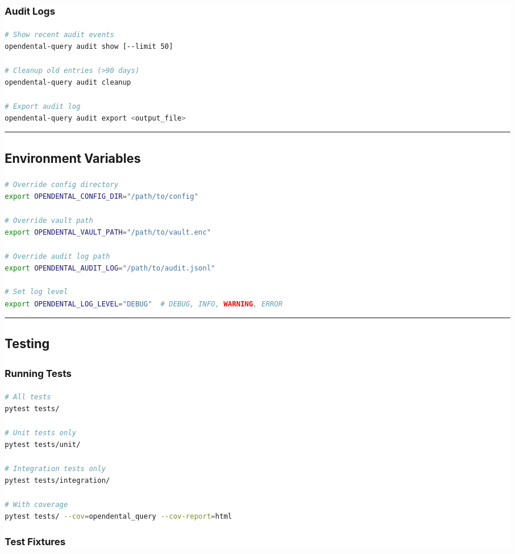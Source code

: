 ### Audit Logs

```bash
# Show recent audit events
opendental-query audit show [--limit 50]

# Cleanup old entries (>90 days)
opendental-query audit cleanup

# Export audit log
opendental-query audit export <output_file>
```

---

## Environment Variables

```bash
# Override config directory
export OPENDENTAL_CONFIG_DIR="/path/to/config"

# Override vault path
export OPENDENTAL_VAULT_PATH="/path/to/vault.enc"

# Override audit log path
export OPENDENTAL_AUDIT_LOG="/path/to/audit.jsonl"

# Set log level
export OPENDENTAL_LOG_LEVEL="DEBUG"  # DEBUG, INFO, WARNING, ERROR
```

---

## Testing

### Running Tests

```bash
# All tests
pytest tests/

# Unit tests only
pytest tests/unit/

# Integration tests only
pytest tests/integration/

# With coverage
pytest tests/ --cov=opendental_query --cov-report=html
```

### Test Fixtures
